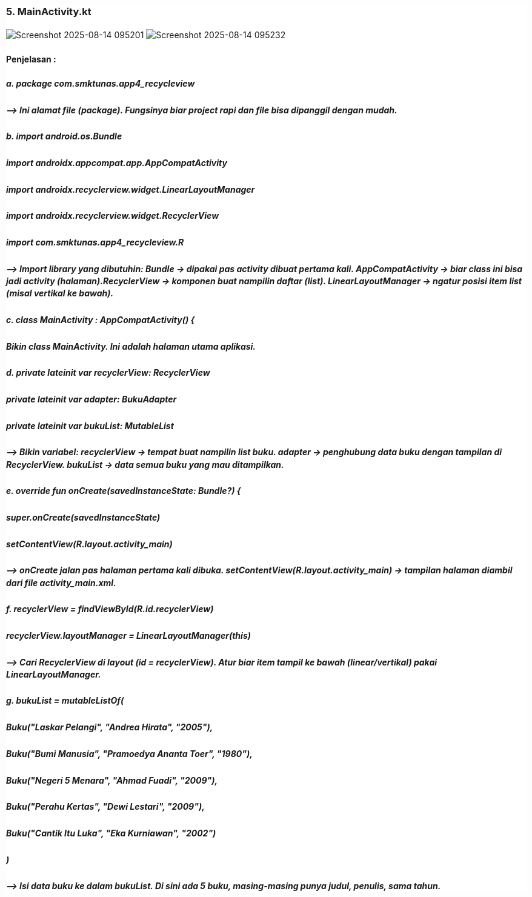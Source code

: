 
### 5. MainActivity.kt
<img width="554" height="350" alt="Screenshot 2025-08-14 095201" src="https://github.com/user-attachments/assets/298d55d7-7131-4e48-b7ea-4f785d9e6b81" /> 
<img width="554" height="350" alt="Screenshot 2025-08-14 095232" src="https://github.com/user-attachments/assets/06ba9dd9-f9de-442c-bd29-3b3f5e1368d8" />

#### Penjelasan :
##### a. package com.smktunas.app4_recycleview
#####    --> Ini alamat file (package). Fungsinya biar project rapi dan file bisa dipanggil dengan mudah.
##### b. import android.os.Bundle
#####    import androidx.appcompat.app.AppCompatActivity
#####    import androidx.recyclerview.widget.LinearLayoutManager
#####    import androidx.recyclerview.widget.RecyclerView
#####    import com.smktunas.app4_recycleview.R
#####    --> Import library yang dibutuhin: Bundle → dipakai pas activity dibuat pertama kali. AppCompatActivity → biar class ini bisa jadi activity (halaman).RecyclerView → komponen buat nampilin daftar (list). LinearLayoutManager → ngatur posisi item list (misal vertikal ke bawah).
##### c. class MainActivity : AppCompatActivity() {
#####    Bikin class MainActivity. Ini adalah halaman utama aplikasi.
##### d. private lateinit var recyclerView: RecyclerView
#####    private lateinit var adapter: BukuAdapter
#####    private lateinit var bukuList: MutableList<Buku>
#####    --> Bikin variabel: recyclerView → tempat buat nampilin list buku. adapter → penghubung data buku dengan tampilan di RecyclerView. bukuList → data semua buku yang mau ditampilkan.
##### e. override fun onCreate(savedInstanceState: Bundle?) {
#####    super.onCreate(savedInstanceState)
#####    setContentView(R.layout.activity_main)
#####    --> onCreate jalan pas halaman pertama kali dibuka. setContentView(R.layout.activity_main) → tampilan halaman diambil dari file activity_main.xml.
##### f. recyclerView = findViewById(R.id.recyclerView)
#####    recyclerView.layoutManager = LinearLayoutManager(this)
#####    --> Cari RecyclerView di layout (id = recyclerView). Atur biar item tampil ke bawah (linear/vertikal) pakai LinearLayoutManager.
##### g. bukuList = mutableListOf(
#####    Buku("Laskar Pelangi", "Andrea Hirata", "2005"),
#####    Buku("Bumi Manusia", "Pramoedya Ananta Toer", "1980"),
#####    Buku("Negeri 5 Menara", "Ahmad Fuadi", "2009"),
#####    Buku("Perahu Kertas", "Dewi Lestari", "2009"),
#####    Buku("Cantik Itu Luka", "Eka Kurniawan", "2002")
#####    )
#####    --> Isi data buku ke dalam bukuList. Di sini ada 5 buku, masing-masing punya judul, penulis, sama tahun.